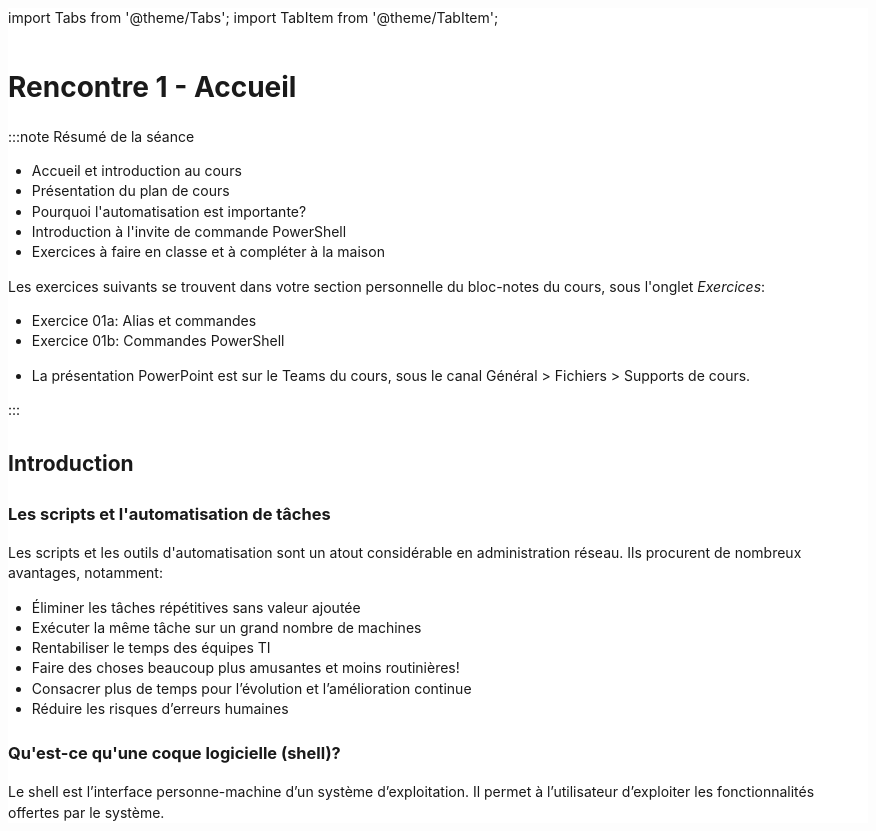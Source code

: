 import Tabs from '@theme/Tabs';
import TabItem from '@theme/TabItem';

# Rencontre 1 - Accueil

:::note Résumé de la séance

<Tabs>

<TabItem value="deroulement" label="👨‍🏫 Déroulement du cours">

- Accueil et introduction au cours
- Présentation du plan de cours
- Pourquoi l'automatisation est importante?
- Introduction à l'invite de commande PowerShell
- Exercices à faire en classe et à compléter à la maison

</TabItem>

<TabItem value="exercices" label="💻 Exercices à compléter">

Les exercices suivants se trouvent dans votre section personnelle du bloc-notes du cours, sous l'onglet *Exercices*:
- Exercice 01a: Alias et commandes
- Exercice 01b: Commandes PowerShell

</TabItem>

<TabItem value="ressources" label="📚 Ressources à consulter">

- La présentation PowerPoint est sur le Teams du cours, sous le canal Général > Fichiers > Supports de cours.

</TabItem>

</Tabs>

:::

## Introduction

### Les scripts et l'automatisation de tâches

Les scripts et les outils d'automatisation sont un atout considérable en administration réseau. Ils procurent de nombreux avantages, notamment:

- Éliminer les tâches répétitives sans valeur ajoutée
- Exécuter la même tâche sur un grand nombre de machines
- Rentabiliser le temps des équipes TI
- Faire des choses beaucoup plus amusantes et moins routinières!
- Consacrer plus de temps pour l’évolution et l’amélioration continue
- Réduire les risques d’erreurs humaines

### Qu'est-ce qu'une coque logicielle (shell)?

Le shell est l’interface personne-machine d’un système d’exploitation. Il permet à l’utilisateur d’exploiter les fonctionnalités offertes par le système.
